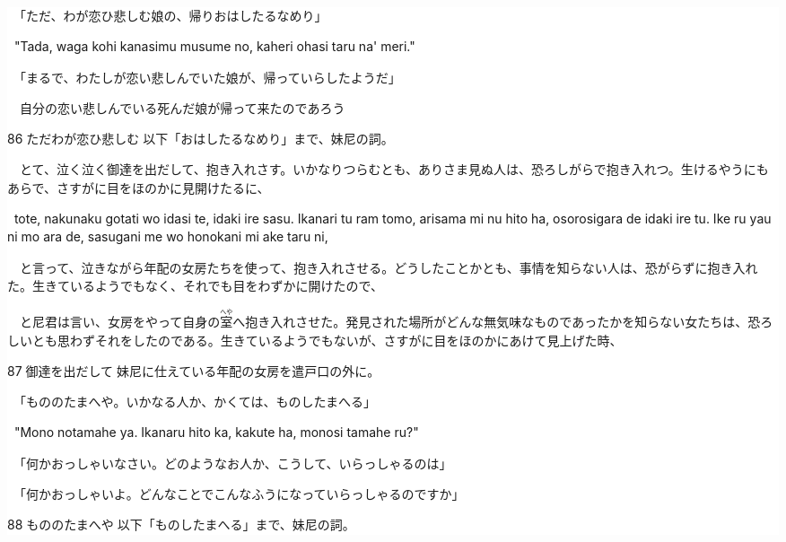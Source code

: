</div>

<div id="53010414">
  <p class="original">　「ただ、わが恋ひ悲しむ娘の、帰りおはしたるなめり」</p>
  <p class="romanized">&nbsp;&nbsp;&#34;Tada&#44; waga kohi kanasimu musume no&#44; kaheri ohasi taru na' meri.&#34;</p>
  <p class="shibuya">　「まるで、わたしが恋い悲しんでいた娘が、帰っていらしたようだ」</p>
  <p class="yosano">　自分の恋い悲しんでいる死んだ娘が帰って来たのであろう<BR></p>
  <p class="seiden"></p>
  
  <div class="annotations">
	<p class="annotation">
		<span class="annotation_num">86</span>
		<span class="annotation_title">ただわが恋ひ悲しむ</span>
		<span class="annotation_body">以下「おはしたるなめり」まで、妹尼の詞。</span>
	</p>
  </div>
</div>

<div id="53010415">
  <p class="original">　とて、泣く泣く御達を出だして、抱き入れさす。いかなりつらむとも、ありさま見ぬ人は、恐ろしがらで抱き入れつ。生けるやうにもあらで、さすがに目をほのかに見開けたるに、</p>
  <p class="romanized">&nbsp;&nbsp;tote&#44; nakunaku gotati wo idasi te&#44; idaki ire sasu. Ikanari tu ram tomo&#44; arisama mi nu hito ha&#44; osorosigara de idaki ire tu. Ike ru yau ni mo ara de&#44; sasugani me wo honokani mi ake taru ni&#44;</p>
  <p class="shibuya">　と言って、泣きながら年配の女房たちを使って、抱き入れさせる。どうしたことかとも、事情を知らない人は、恐がらずに抱き入れた。生きているようでもなく、それでも目をわずかに開けたので、</p>
  <p class="yosano">　と尼君は言い、女房をやって自身の<RUBY><RB>室</RB><RP>（</RP><RT>へや</RT><RP>）</RP></RUBY>へ抱き入れさせた。発見された場所がどんな無気味なものであったかを知らない女たちは、恐ろしいとも思わずそれをしたのである。生きているようでもないが、さすがに目をほのかにあけて見上げた時、<BR></p>
  <p class="seiden"></p>
  
  <div class="annotations">
	<p class="annotation">
		<span class="annotation_num">87</span>
		<span class="annotation_title">御達を出だして</span>
		<span class="annotation_body">妹尼に仕えている年配の女房を遣戸口の外に。</span>
	</p>
  </div>
</div>

<div id="53010416">
  <p class="original">　「もののたまへや。いかなる人か、かくては、ものしたまへる」</p>
  <p class="romanized">&nbsp;&nbsp;&#34;Mono notamahe ya. Ikanaru hito ka&#44; kakute ha&#44; monosi tamahe ru?&#34;</p>
  <p class="shibuya">　「何かおっしゃいなさい。どのようなお人か、こうして、いらっしゃるのは」</p>
  <p class="yosano">　「何かおっしゃいよ。どんなことでこんなふうになっていらっしゃるのですか」<BR></p>
  <p class="seiden"></p>
  
  <div class="annotations">
	<p class="annotation">
		<span class="annotation_num">88</span>
		<span class="annotation_title">もののたまへや</span>
		<span class="annotation_body">以下「ものしたまへる」まで、妹尼の詞。</span>
	</p>
  </div>
</div>
